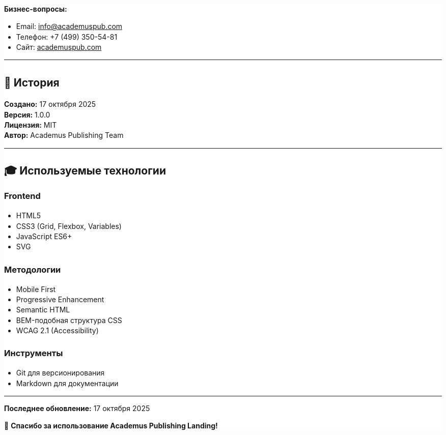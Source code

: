 **Бизнес-вопросы:**
- Email: info@academuspub.com
- Телефон: +7 (499) 350-54-81
- Сайт: [academuspub.com](https://academuspub.com)

---

## 📜 История

**Создано:** 17 октября 2025  
**Версия:** 1.0.0  
**Лицензия:** MIT  
**Автор:** Academus Publishing Team

---

## 🎓 Используемые технологии

### Frontend
- HTML5
- CSS3 (Grid, Flexbox, Variables)
- JavaScript ES6+
- SVG

### Методологии
- Mobile First
- Progressive Enhancement
- Semantic HTML
- BEM-подобная структура CSS
- WCAG 2.1 (Accessibility)

### Инструменты
- Git для версионирования
- Markdown для документации

---

**Последнее обновление:** 17 октября 2025

🎉 **Спасибо за использование Academus Publishing Landing!**


